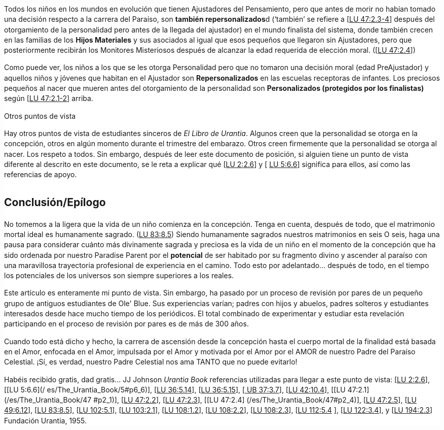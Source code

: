 Todos los niños en los mundos en evolución que tienen Ajustadores del Pensamiento, pero que antes de morir no habían tomado una decisión respecto a la carrera del Paraíso, son **también repersonalizados**d (‘también’ se refiere a [[LU 47:2.3-4]( /es/The_Urantia_Book/47#p2_3)] después del otorgamiento de la personalidad pero antes de la llegada del ajustador) en el mundo finalista del sistema, donde también crecen en las familias de los **Hijos Materiales** y sus asociados al igual que esos pequeños que llegaron sin Ajustadores, pero que posteriormente recibirán los Monitores Misteriosos después de alcanzar la edad requerida de elección moral. (<a id="a213_652"></a>[[LU 47:2.4](/es/The_Urantia_Book/47#p2_4)])

Como puede ver, los niños a los que se les otorga Personalidad pero que no tomaron una decisión moral (edad PreAjustador) y aquellos niños y jóvenes que habitan en el Ajustador son **Repersonalizados** en las escuelas receptoras de infantes. Los preciosos pequeños al nacer que mueren antes del otorgamiento de la personalidad son **Personalizados (protegidos por los finalistas)** según <a id="a215_388"></a>[[LU 47:2.1-2](/es/The_Urantia_Book/47#p2_1)] arriba.

Otros puntos de vista

Hay otros puntos de vista de estudiantes sinceros de _El Libro de Urantia_. Algunos creen que la personalidad se otorga en la concepción, otros en algún momento durante el trimestre del embarazo. Otros creen firmemente que la personalidad se otorga al nacer. Los respeto a todos. Sin embargo, después de leer este documento de posición, si alguien tiene un punto de vista diferente al descrito en este documento, se le reta a explicar qué <a id="a219_439"></a>[[LU 2:2.6](/es/The_Urantia_Book/2#p2_6)] y <a id="a219_483"></a>[ [LU 5:6.6](/es/The_Urantia_Book/5#p6_6)] significa para ellos, así como las referencias de apoyo.

## Conclusión/Epílogo

No tomemos a la ligera que la vida de un niño comienza en la concepción. Tenga en cuenta, después de todo, que el matrimonio mortal ideal es humanamente sagrado. (<a id="a223_163"></a>[LU 83:8.5](/es/The_Urantia_Book/83#p8_5)) Siendo humanamente sagrados nuestros matrimonios en seis O seis, haga una pausa para considerar cuánto más divinamente sagrada y preciosa es la vida de un niño en el momento de la concepción que ha sido ordenada por nuestro Paradise Parent por el **potencial** de ser habitado por su fragmento divino y ascender al paraíso con una maravillosa trayectoria profesional de experiencia en el camino. Todo esto por adelantado... después de todo, en el tiempo los potenciales de los universos son siempre superiores a los reales.

Este artículo es enteramente mi punto de vista. Sin embargo, ha pasado por un proceso de revisión por pares de un pequeño grupo de antiguos estudiantes de Ole' Blue. Sus experiencias varían; padres con hijos y abuelos, padres solteros y estudiantes interesados ​​​​desde hace mucho tiempo de los periódicos. El total combinado de experimentar y estudiar esta revelación participando en el proceso de revisión por pares es de más de 300 años.

Cuando todo está dicho y hecho, la carrera de ascensión desde la concepción hasta el cuerpo mortal de la finalidad está basada en el Amor, enfocada en el Amor, impulsada por el Amor y motivada por el Amor por el AMOR de nuestro Padre del Paraíso Celestial. ¡Sí, es verdad, nuestro Padre Celestial nos ama TANTO que no puede evitarlo!

Habéis recibido gratis, dad gratis... JJ Johnson _Urantia Book_ referencias utilizadas para llegar a este punto de vista: <a id="a229_122"></a>[[LU 2:2.6](/es/The_Urantia_Book/2#p2_6)], [[LU 5:6.6](/ es/The_Urantia_Book/5#p6_6)], <a id="a229_209"></a>[[LU 36:5.14](/es/The_Urantia_Book/36#p5_14)], <a id="a229_256"></a>[[LU 36:5.15](/es/The_Urantia_Book/36#p5_15)], <a id="a229_303"></a>[[ UB 37:3.7](/es/The_Urantia_Book/37#p3_7)], <a id="a229_349"></a>[[LU 42:10.4](/es/The_Urantia_Book/42#p10_4)], [[LU 47:2.1](/es/The_Urantia_Book/47 #p2_1)], <a id="a229_442"></a>[[LU 47:2.2](/es/The_Urantia_Book/47#p2_2)], <a id="a229_487"></a>[[LU 47:2.3](/es/The_Urantia_Book/47#p2_3)], [[LU 47:2.4] (/es/The_Urantia_Book/47#p2_4)], <a id="a229_578"></a>[[LU 47:2.5](/es/The_Urantia_Book/47#p2_5)], <a id="a229_623"></a>[[LU 49:6.12](/es/The_Urantia_Book/49#p6_12)], <a id="a229_670"></a>[[LU 83:8.5](/es/The_Urantia_Book/83#p8_5)], <a id="a229_715"></a>[[LU 102:5.1](/es/The_Urantia_Book/102#p5_1)], <a id="a229_762"></a>[[LU 103:2.1](/es/The_Urantia_Book/103#p2_1)], <a id="a229_809"></a>[[LU 108:1.2](/es/The_Urantia_Book/108#p1_2)], <a id="a229_856"></a>[[LU 108:2.2](/es/The_Urantia_Book/108#p2_2)], <a id="a229_903"></a>[[LU 108:2.3](/es/The_Urantia_Book/108#p2_3)], <a id="a229_950"></a>[[LU 112:5.4](/es/The_Urantia_Book/112#p5_4) ], <a id="a229_998"></a>[[LU 122:3.4](/es/The_Urantia_Book/122#p3_4)], y <a id="a229_1047"></a>[[LU 194:2.3](/es/The_Urantia_Book/194#p2_3)] Fundación Urantia, 1955.


[^1]: A los efectos de este artículo, utilizo el término «metamórfico» para describir el crecimiento humano a partir de la concepción. Además, delineo dos etapas cósmicamente significativas distintas que la revelación distingue: 1) desde la concepción hasta justo antes del nacimiento y 2) desde el nacimiento en adelante.